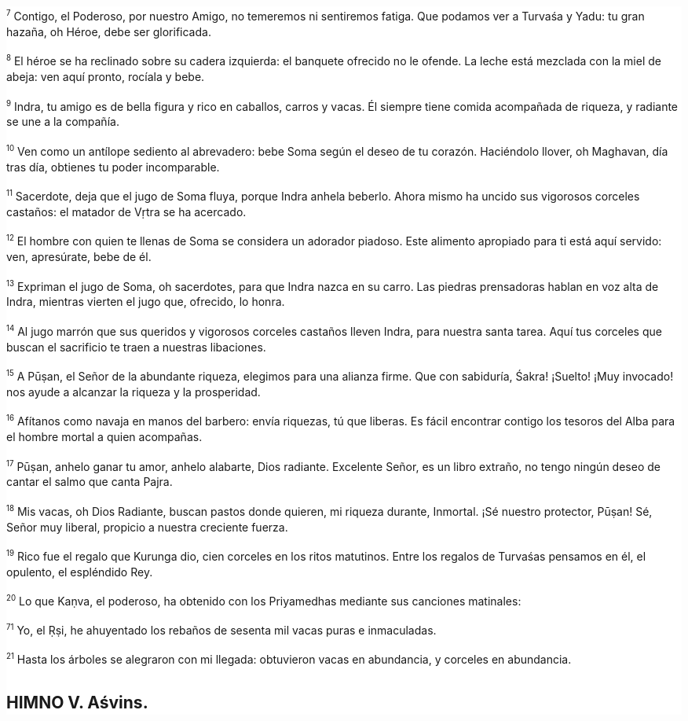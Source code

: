 <p id="v7"><sup><small>7</small></sup> Contigo, el Poderoso, por nuestro Amigo, no temeremos ni sentiremos fatiga.
Que podamos ver a Turvaśa y Yadu: tu gran hazaña, oh Héroe, debe ser glorificada.
<p id="v8"><sup><small>8</small></sup> El héroe se ha reclinado sobre su cadera izquierda: el banquete ofrecido no le ofende.
La leche está mezclada con la miel de abeja: ven aquí pronto, rocíala y bebe.
<p id="v9"><sup><small>9</small></sup> Indra, tu amigo es de bella figura y rico en caballos, carros y vacas.
Él siempre tiene comida acompañada de riqueza, y radiante se une a la compañía.
<p id="v10"><sup><small>10</small></sup> Ven como un antílope sediento al abrevadero: bebe Soma según el deseo de tu corazón.
Haciéndolo llover, oh Maghavan, día tras día, obtienes tu poder incomparable.
<p id="v11"><sup><small>11</small></sup> Sacerdote, deja que el jugo de Soma fluya, porque Indra anhela beberlo.
Ahora mismo ha uncido sus vigorosos corceles castaños: el matador de Vṛtra se ha acercado.
<p id="v12"><sup><small>12</small></sup> El hombre con quien te llenas de Soma se considera un adorador piadoso.
Este alimento apropiado para ti está aquí servido: ven, apresúrate, bebe de él.
<p id="v13"><sup><small>13</small></sup> Expriman el jugo de Soma, oh sacerdotes, para que Indra nazca en su carro.
Las piedras prensadoras hablan en voz alta de Indra, mientras vierten el jugo que, ofrecido, lo honra.
<p id="v14"><sup><small>14</small></sup> Al jugo marrón que sus queridos y vigorosos corceles castaños lleven Indra, para nuestra santa tarea.
Aquí tus corceles que buscan el sacrificio te traen a nuestras libaciones.
<p id="v15"><sup><small>15</small></sup> A Pūṣan, el Señor de la abundante riqueza, elegimos para una alianza firme.
Que con sabiduría, Śakra! ¡Suelto! ¡Muy invocado! nos ayude a alcanzar la riqueza y la prosperidad.
<p id="v16"><sup><small>16</small></sup> Afítanos como navaja en manos del barbero: envía riquezas, tú que liberas.
Es fácil encontrar contigo los tesoros del Alba para el hombre mortal a quien acompañas.
<p id="v17"><sup><small>17</small></sup> Pūṣan, anhelo ganar tu amor, anhelo alabarte, Dios radiante.
Excelente Señor, es un libro extraño, no tengo ningún deseo de cantar el salmo que canta Pajra.
<p id="v18"><sup><small>18</small></sup> Mis vacas, oh Dios Radiante, buscan pastos donde quieren, mi riqueza durante, Inmortal.
¡Sé nuestro protector, Pūṣan! Sé, Señor muy liberal, propicio a nuestra creciente fuerza.
<p id="v19"><sup><small>19</small></sup> Rico fue el regalo que Kurunga dio, cien corceles en los ritos matutinos.
Entre los regalos de Turvaśas pensamos en él, el opulento, el espléndido Rey.
<p id="v20"><sup><small>20</small></sup> Lo que Kaṇva, el poderoso, ha obtenido con los Priyamedhas mediante sus canciones matinales:
<p id="v71"><sup><small>71</small></sup> Yo, el Ṛṣi, he ahuyentado los rebaños de sesenta mil vacas puras e inmaculadas.
<p id="v21"><sup><small>21</small></sup> Hasta los árboles se alegraron con mi llegada: obtuvieron vacas en abundancia, y corceles en abundancia.

<span id="h5"></span>

## HIMNO V. Aśvins.
